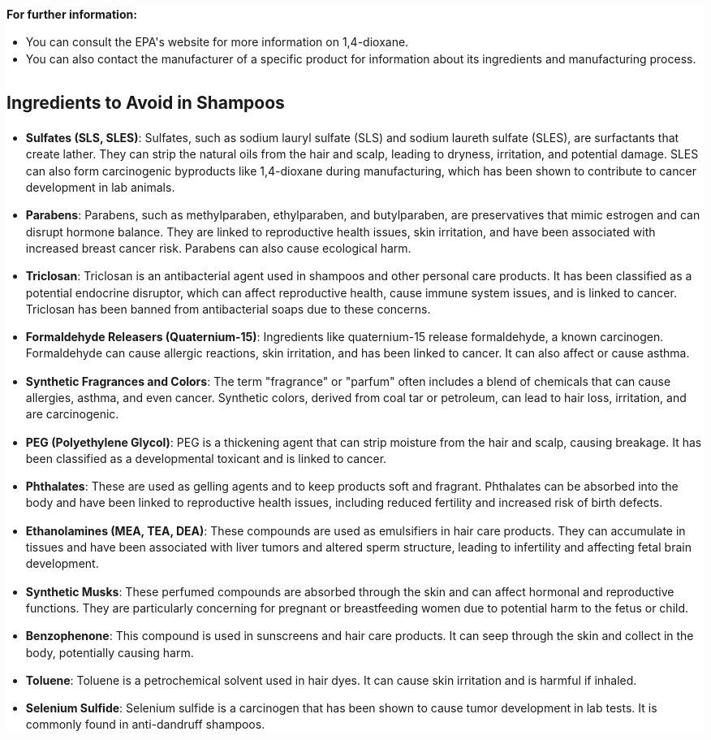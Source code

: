 **For further information:**

* You can consult the EPA's website for more information on 1,4-dioxane.
* You can also contact the manufacturer of a specific product for information about its ingredients and manufacturing process.

## Ingredients to Avoid in Shampoos

* **Sulfates (SLS, SLES)**: Sulfates, such as sodium lauryl sulfate (SLS) and sodium laureth sulfate (SLES), are surfactants that create lather. They can strip the natural oils from the hair and scalp, leading to dryness, irritation, and potential damage. SLES can also form carcinogenic byproducts like 1,4-dioxane during manufacturing, which has been shown to contribute to cancer development in lab animals.

* **Parabens**: Parabens, such as methylparaben, ethylparaben, and butylparaben, are preservatives that mimic estrogen and can disrupt hormone balance. They are linked to reproductive health issues, skin irritation, and have been associated with increased breast cancer risk. Parabens can also cause ecological harm.

* **Triclosan**: Triclosan is an antibacterial agent used in shampoos and other personal care products. It has been classified as a potential endocrine disruptor, which can affect reproductive health, cause immune system issues, and is linked to cancer. Triclosan has been banned from antibacterial soaps due to these concerns.

* **Formaldehyde Releasers (Quaternium-15)**: Ingredients like quaternium-15 release formaldehyde, a known carcinogen. Formaldehyde can cause allergic reactions, skin irritation, and has been linked to cancer. It can also affect or cause asthma.

* **Synthetic Fragrances and Colors**: The term "fragrance" or "parfum" often includes a blend of chemicals that can cause allergies, asthma, and even cancer. Synthetic colors, derived from coal tar or petroleum, can lead to hair loss, irritation, and are carcinogenic.

* **PEG (Polyethylene Glycol)**: PEG is a thickening agent that can strip moisture from the hair and scalp, causing breakage. It has been classified as a developmental toxicant and is linked to cancer.

* **Phthalates**: These are used as gelling agents and to keep products soft and fragrant. Phthalates can be absorbed into the body and have been linked to reproductive health issues, including reduced fertility and increased risk of birth defects.

* **Ethanolamines (MEA, TEA, DEA)**: These compounds are used as emulsifiers in hair care products. They can accumulate in tissues and have been associated with liver tumors and altered sperm structure, leading to infertility and affecting fetal brain development.

* **Synthetic Musks**: These perfumed compounds are absorbed through the skin and can affect hormonal and reproductive functions. They are particularly concerning for pregnant or breastfeeding women due to potential harm to the fetus or child.

* **Benzophenone**: This compound is used in sunscreens and hair care products. It can seep through the skin and collect in the body, potentially causing harm.

* **Toluene**: Toluene is a petrochemical solvent used in hair dyes. It can cause skin irritation and is harmful if inhaled.

* **Selenium Sulfide**: Selenium sulfide is a carcinogen that has been shown to cause tumor development in lab tests. It is commonly found in anti-dandruff shampoos.
